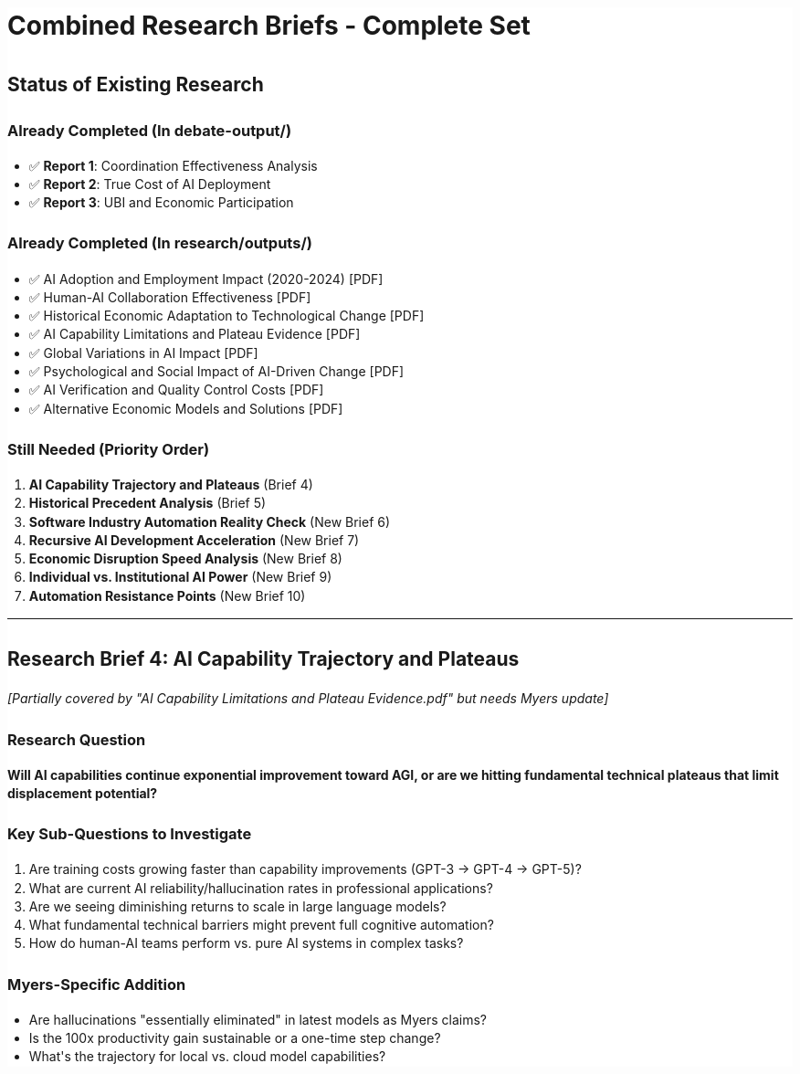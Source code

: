 # Combined Research Briefs - Complete Set

## Status of Existing Research

### Already Completed (In debate-output/)
- ✅ **Report 1**: Coordination Effectiveness Analysis
- ✅ **Report 2**: True Cost of AI Deployment  
- ✅ **Report 3**: UBI and Economic Participation

### Already Completed (In research/outputs/)
- ✅ AI Adoption and Employment Impact (2020-2024) [PDF]
- ✅ Human-AI Collaboration Effectiveness [PDF]
- ✅ Historical Economic Adaptation to Technological Change [PDF]
- ✅ AI Capability Limitations and Plateau Evidence [PDF]
- ✅ Global Variations in AI Impact [PDF]
- ✅ Psychological and Social Impact of AI-Driven Change [PDF]
- ✅ AI Verification and Quality Control Costs [PDF]
- ✅ Alternative Economic Models and Solutions [PDF]

### Still Needed (Priority Order)
1. **AI Capability Trajectory and Plateaus** (Brief 4)
2. **Historical Precedent Analysis** (Brief 5)
3. **Software Industry Automation Reality Check** (New Brief 6)
4. **Recursive AI Development Acceleration** (New Brief 7)
5. **Economic Disruption Speed Analysis** (New Brief 8)
6. **Individual vs. Institutional AI Power** (New Brief 9)
7. **Automation Resistance Points** (New Brief 10)

---

## Research Brief 4: AI Capability Trajectory and Plateaus
*[Partially covered by "AI Capability Limitations and Plateau Evidence.pdf" but needs Myers update]*

### Research Question
**Will AI capabilities continue exponential improvement toward AGI, or are we hitting fundamental technical plateaus that limit displacement potential?**

### Key Sub-Questions to Investigate
1. Are training costs growing faster than capability improvements (GPT-3 → GPT-4 → GPT-5)?
2. What are current AI reliability/hallucination rates in professional applications?
3. Are we seeing diminishing returns to scale in large language models?
4. What fundamental technical barriers might prevent full cognitive automation?
5. How do human-AI teams perform vs. pure AI systems in complex tasks?

### Myers-Specific Addition
- Are hallucinations "essentially eliminated" in latest models as Myers claims?
- Is the 100x productivity gain sustainable or a one-time step change?
- What's the trajectory for local vs. cloud model capabilities?
